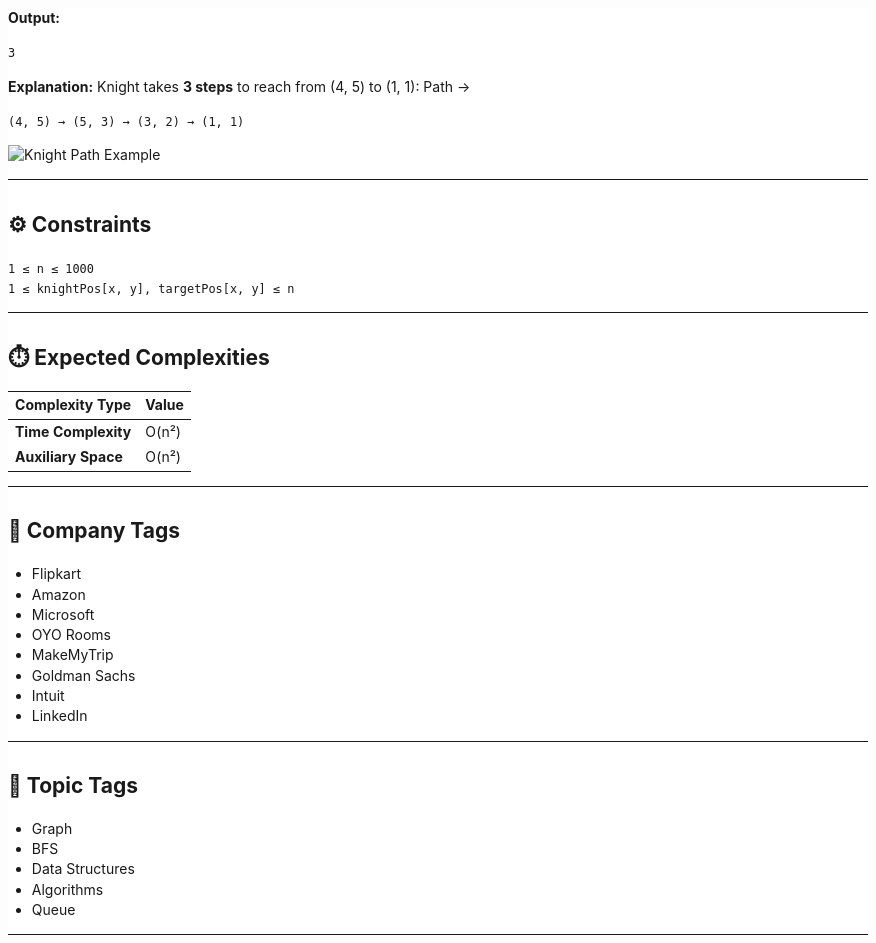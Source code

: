 **Output:**

```
3
```

**Explanation:**
Knight takes **3 steps** to reach from (4, 5) to (1, 1):
Path →

```
(4, 5) → (5, 3) → (3, 2) → (1, 1)
```

![Knight Path Example](Steps-by-Knight.png)

---

## ⚙️ Constraints

```
1 ≤ n ≤ 1000
1 ≤ knightPos[x, y], targetPos[x, y] ≤ n
```

---

## ⏱️ Expected Complexities

| Complexity Type     | Value |
| ------------------- | ----- |
| **Time Complexity** | O(n²) |
| **Auxiliary Space** | O(n²) |

---

## 🏢 Company Tags

* Flipkart
* Amazon
* Microsoft
* OYO Rooms
* MakeMyTrip
* Goldman Sachs
* Intuit
* LinkedIn

---

## 🧮 Topic Tags

* Graph
* BFS
* Data Structures
* Algorithms
* Queue

---